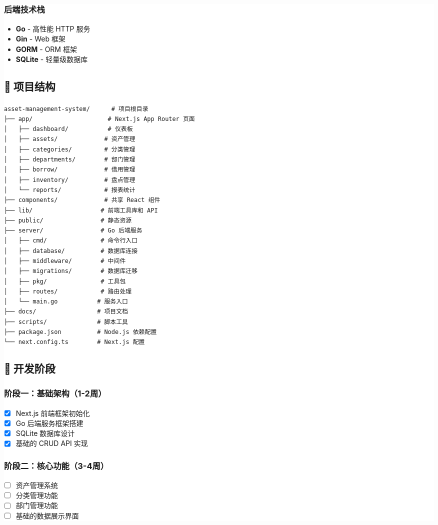 ### 后端技术栈

- **Go** - 高性能 HTTP 服务
- **Gin** - Web 框架
- **GORM** - ORM 框架
- **SQLite** - 轻量级数据库

## 📁 项目结构

```
asset-management-system/      # 项目根目录
├── app/                     # Next.js App Router 页面
│   ├── dashboard/           # 仪表板
│   ├── assets/             # 资产管理
│   ├── categories/         # 分类管理
│   ├── departments/        # 部门管理
│   ├── borrow/             # 借用管理
│   ├── inventory/          # 盘点管理
│   └── reports/            # 报表统计
├── components/             # 共享 React 组件
├── lib/                   # 前端工具库和 API
├── public/                # 静态资源
├── server/                # Go 后端服务
│   ├── cmd/               # 命令行入口
│   ├── database/          # 数据库连接
│   ├── middleware/        # 中间件
│   ├── migrations/        # 数据库迁移
│   ├── pkg/               # 工具包
│   ├── routes/            # 路由处理
│   └── main.go           # 服务入口
├── docs/                 # 项目文档
├── scripts/              # 脚本工具
├── package.json          # Node.js 依赖配置
└── next.config.ts        # Next.js 配置
```

## 🚀 开发阶段

### 阶段一：基础架构（1-2周）

- [x] Next.js 前端框架初始化
- [x] Go 后端服务框架搭建
- [x] SQLite 数据库设计
- [x] 基础的 CRUD API 实现

### 阶段二：核心功能（3-4周）

- [ ] 资产管理系统
- [ ] 分类管理功能
- [ ] 部门管理功能
- [ ] 基础的数据展示界面
